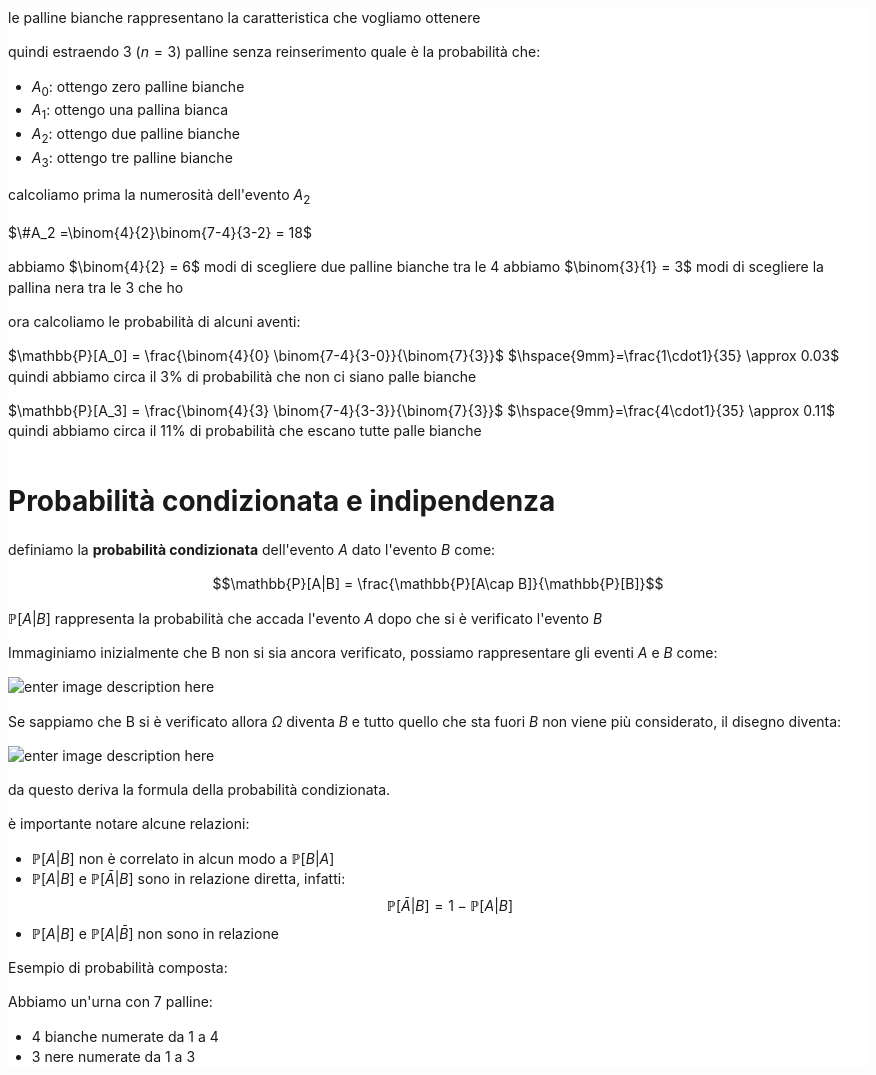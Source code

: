 le palline bianche rappresentano la caratteristica che vogliamo ottenere

quindi estraendo 3 $(n = 3)$ palline senza reinserimento quale è la probabilità che:

- $A_0:$ ottengo zero palline bianche
- $A_1:$ ottengo una pallina bianca
- $A_2:$ ottengo due palline bianche
- $A_3:$ ottengo tre palline bianche

calcoliamo prima la numerosità dell'evento $A_2$

$\#A_2 =\binom{4}{2}\binom{7-4}{3-2} = 18$

abbiamo $\binom{4}{2} = 6$ modi di scegliere due palline bianche tra le 4
abbiamo $\binom{3}{1} = 3$ modi di scegliere la pallina nera tra le 3 che ho

ora calcoliamo le probabilità di alcuni aventi:

$\mathbb{P}[A_0] = \frac{\binom{4}{0} \binom{7-4}{3-0}}{\binom{7}{3}}$
$\hspace{9mm}=\frac{1\cdot1}{35} \approx 0.03$ quindi abbiamo circa il 3% di probabilità che non ci siano palle bianche

$\mathbb{P}[A_3] = \frac{\binom{4}{3} \binom{7-4}{3-3}}{\binom{7}{3}}$
$\hspace{9mm}=\frac{4\cdot1}{35} \approx 0.11$ quindi abbiamo circa il 11% di probabilità che escano tutte palle bianche


# Probabilità condizionata e indipendenza

definiamo la **probabilità condizionata** dell'evento $A$ dato l'evento $B$ come:

$$\mathbb{P}[A|B] = \frac{\mathbb{P}[A\cap B]}{\mathbb{P}[B]}$$

$\mathbb{P}[A|B]$ rappresenta la probabilità che accada l'evento $A$ dopo che si è verificato l'evento $B$

Immaginiamo inizialmente che B non si sia ancora verificato, possiamo rappresentare gli eventi $A$ e $B$ come:

![enter image description here](https://i.ibb.co/kXCHJgX/prob-cond.png)

Se sappiamo che B si è verificato allora $\Omega$ diventa $B$ e tutto quello che sta fuori $B$ non viene più considerato, il disegno diventa:

![enter image description here](https://i.ibb.co/tHywH6g/prob-cond2.png)

da questo deriva la formula della probabilità condizionata.

è importante notare alcune relazioni:
- $\mathbb{P}[A|B]$ non è correlato in alcun modo a $\mathbb{P}[B|A]$
- $\mathbb{P}[A|B]$ e $\mathbb{P}[\bar{A}|B]$ sono in relazione diretta, infatti:
$$\mathbb{P}[\bar{A}|B] = 1-\mathbb{P}[A|B]$$
- $\mathbb{P}[A|B]$ e $\mathbb{P}[A|\bar{B}]$ non sono in relazione

Esempio di probabilità composta:

Abbiamo un'urna con 7 palline:
- 4 bianche numerate da 1 a 4
- 3 nere numerate da 1 a 3
